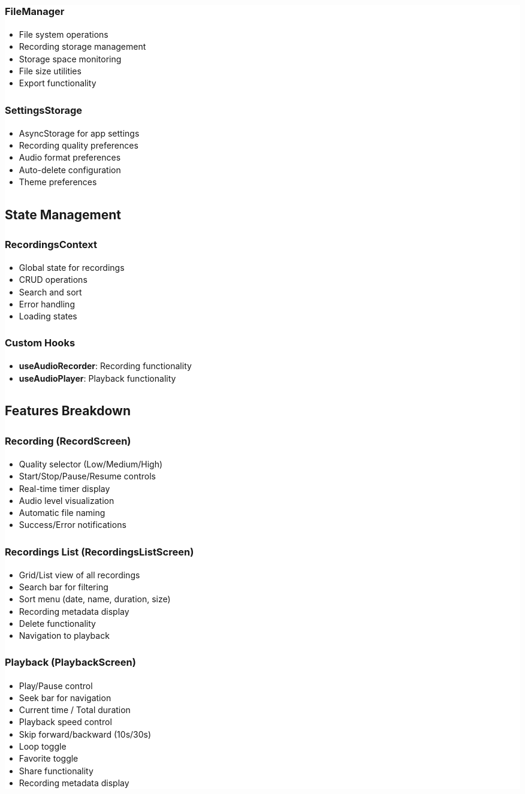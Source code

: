 ### FileManager
- File system operations
- Recording storage management
- Storage space monitoring
- File size utilities
- Export functionality

### SettingsStorage
- AsyncStorage for app settings
- Recording quality preferences
- Audio format preferences
- Auto-delete configuration
- Theme preferences

## State Management

### RecordingsContext
- Global state for recordings
- CRUD operations
- Search and sort
- Error handling
- Loading states

### Custom Hooks
- **useAudioRecorder**: Recording functionality
- **useAudioPlayer**: Playback functionality

## Features Breakdown

### Recording (RecordScreen)
- Quality selector (Low/Medium/High)
- Start/Stop/Pause/Resume controls
- Real-time timer display
- Audio level visualization
- Automatic file naming
- Success/Error notifications

### Recordings List (RecordingsListScreen)
- Grid/List view of all recordings
- Search bar for filtering
- Sort menu (date, name, duration, size)
- Recording metadata display
- Delete functionality
- Navigation to playback

### Playback (PlaybackScreen)
- Play/Pause control
- Seek bar for navigation
- Current time / Total duration
- Playback speed control
- Skip forward/backward (10s/30s)
- Loop toggle
- Favorite toggle
- Share functionality
- Recording metadata display

